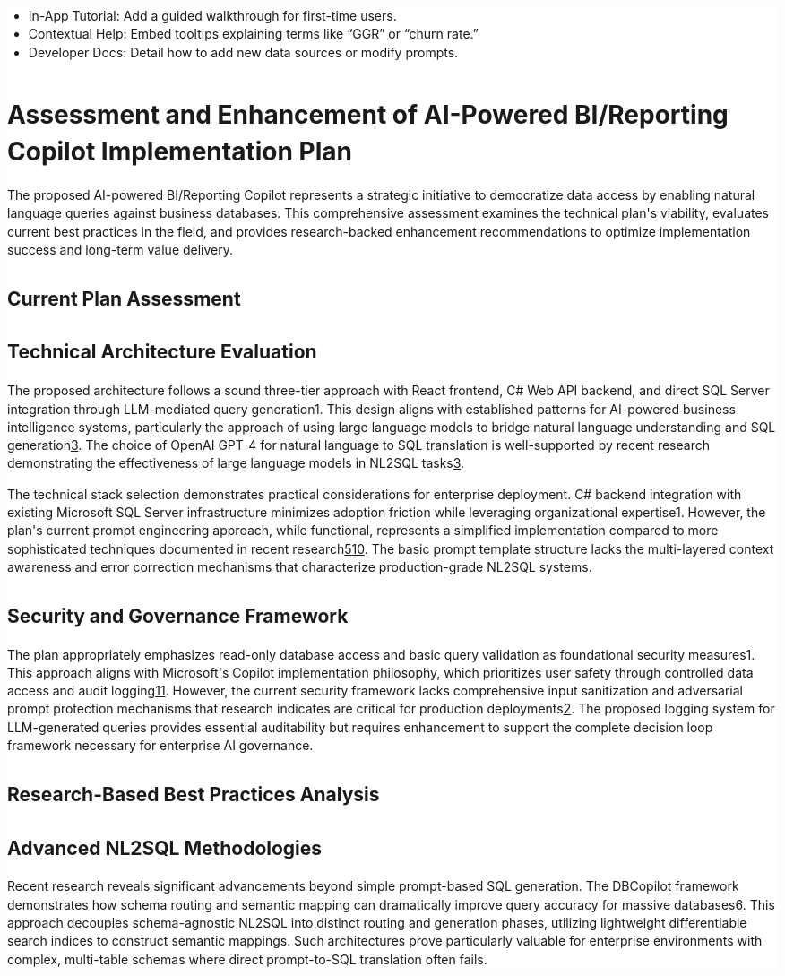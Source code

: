 * In-App Tutorial: Add a guided walkthrough for first-time users.  
* Contextual Help: Embed tooltips explaining terms like “GGR” or “churn rate.”  
* Developer Docs: Detail how to add new data sources or modify prompts.

# **Assessment and Enhancement of AI-Powered BI/Reporting Copilot Implementation Plan**

The proposed AI-powered BI/Reporting Copilot represents a strategic initiative to democratize data access by enabling natural language queries against business databases. This comprehensive assessment examines the technical plan's viability, evaluates current best practices in the field, and provides research-backed enhancement recommendations to optimize implementation success and long-term value delivery.

## **Current Plan Assessment**

## **Technical Architecture Evaluation**

The proposed architecture follows a sound three-tier approach with React frontend, C\# Web API backend, and direct SQL Server integration through LLM-mediated query generation1. This design aligns with established patterns for AI-powered business intelligence systems, particularly the approach of using large language models to bridge natural language understanding and SQL generation[3](https://arxiv.org/html/2408.05109v4). The choice of OpenAI GPT-4 for natural language to SQL translation is well-supported by recent research demonstrating the effectiveness of large language models in NL2SQL tasks[3](https://arxiv.org/html/2408.05109v4).

The technical stack selection demonstrates practical considerations for enterprise deployment. C\# backend integration with existing Microsoft SQL Server infrastructure minimizes adoption friction while leveraging organizational expertise1. However, the plan's current prompt engineering approach, while functional, represents a simplified implementation compared to more sophisticated techniques documented in recent research[5](https://arxiv.org/pdf/2302.11382.pdf)[10](https://arxiv.org/pdf/2402.14837.pdf). The basic prompt template structure lacks the multi-layered context awareness and error correction mechanisms that characterize production-grade NL2SQL systems.

## **Security and Governance Framework**

The plan appropriately emphasizes read-only database access and basic query validation as foundational security measures1. This approach aligns with Microsoft's Copilot implementation philosophy, which prioritizes user safety through controlled data access and audit logging[11](https://learn.microsoft.com/en-us/power-bi/create-reports/copilot-integration). However, the current security framework lacks comprehensive input sanitization and adversarial prompt protection mechanisms that research indicates are critical for production deployments[2](http://arxiv.org/abs/2407.09512). The proposed logging system for LLM-generated queries provides essential auditability but requires enhancement to support the complete decision loop framework necessary for enterprise AI governance.

## **Research-Based Best Practices Analysis**

## **Advanced NL2SQL Methodologies**

Recent research reveals significant advancements beyond simple prompt-based SQL generation. The DBCopilot framework demonstrates how schema routing and semantic mapping can dramatically improve query accuracy for massive databases[6](https://arxiv.org/pdf/2312.03463.pdf). This approach decouples schema-agnostic NL2SQL into distinct routing and generation phases, utilizing lightweight differentiable search indices to construct semantic mappings. Such architectures prove particularly valuable for enterprise environments with complex, multi-table schemas where direct prompt-to-SQL translation often fails.
